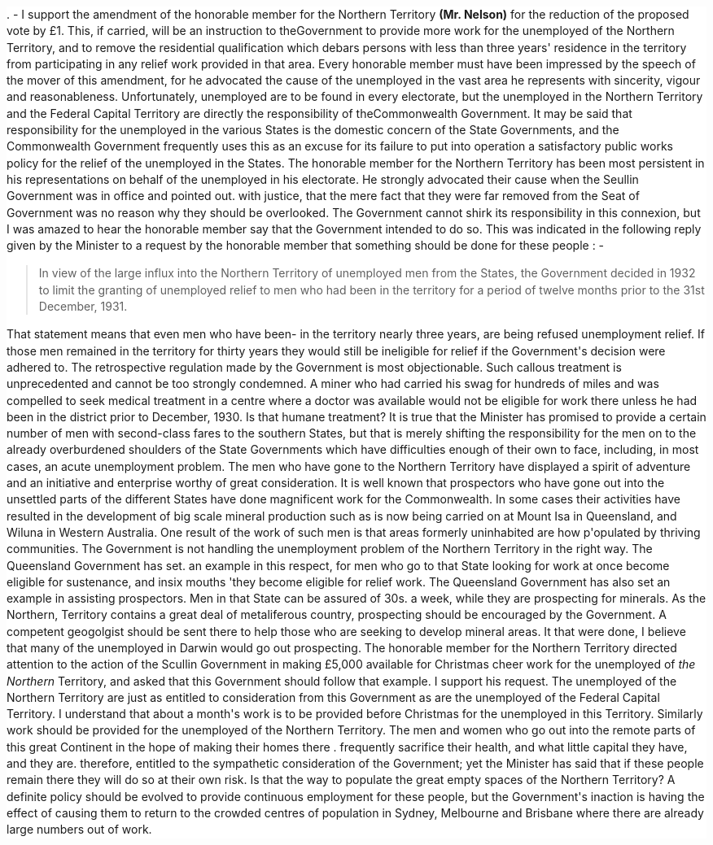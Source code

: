 .  - I support the amendment of the honorable member for the Northern Territory  **(Mr. Nelson)**  for the reduction of the proposed vote by £1. This, if carried, will be an instruction to theGovernment to provide more work for the unemployed of the Northern Territory, and to remove the residential qualification which debars persons with less than three years' residence in the territory from participating in any relief work provided in that area. Every honorable member must have been impressed by the speech of the mover of this amendment, for he advocated the cause of the unemployed in the vast area he represents with sincerity, vigour and reasonableness. Unfortunately, unemployed are to be found in every electorate, but the unemployed in the Northern Territory and the Federal Capital Territory are directly the responsibility of theCommonwealth Government. It may be said that responsibility for the unemployed in the various States is the domestic concern of the State Governments, and the Commonwealth Government frequently uses this as an excuse for its failure to put into operation a satisfactory public works policy for the relief of the unemployed in the States. The honorable member for the Northern Territory has been most persistent in his representations on behalf of the unemployed in his electorate. He strongly advocated their cause when the Seullin Government was in office and pointed out. with justice, that the mere fact that they were far removed from the Seat of Government was no reason why they should be overlooked. The Government cannot shirk its responsibility in this connexion, but I was amazed to hear the honorable member say that the Government intended to do so. This was indicated in the following reply given by the Minister to a request by the honorable member that something should be done for these people :  - 

  >In view of the large influx into the Northern Territory of unemployed men from the States, the Government decided in 1932 to limit the granting of unemployed relief to men who had been in the territory for a period of twelve months prior to the 31st December, 1931. 

That statement means that even men who have been- in the territory nearly three years, are being refused unemployment relief. If those men remained in the territory for thirty years they would still be ineligible for relief if the Government's decision were adhered to. The retrospective regulation made by the Government is most objectionable. Such callous treatment is unprecedented and cannot be too strongly condemned. A miner who had carried his swag for hundreds of miles and was compelled to seek medical treatment in a centre where a doctor was available would not be eligible for work there unless he had been in the district prior to December, 1930. Is that humane treatment? It is true that the Minister has promised to provide a certain number of men with second-class fares to the southern States, but that is merely shifting the responsibility for the men on to the already overburdened shoulders of the State Governments which have difficulties enough of their own to face, including, in most cases, an acute unemployment problem. The men who have gone to the Northern Territory have displayed a spirit of adventure and an initiative and enterprise worthy of great consideration. It is well known that prospectors who have gone out into the unsettled parts of the different States have done magnificent work for the Commonwealth. In some cases their activities have resulted in the development of big scale mineral production such as is now being carried on at Mount Isa in Queensland, and Wiluna in Western Australia. One result of the work of such men is that areas formerly uninhabited are how p'opulated by thriving communities. The Government is not handling the unemployment problem of the Northern Territory in the right way. The Queensland Government has set. an example in this respect, for men who go to that State looking for work at once become eligible for sustenance, and insix  mouths 'they become eligible for relief work. The Queensland Government has also set an example in assisting prospectors.  Men in  that State can be assured of 30s. a week, while they are prospecting for minerals. As the Northern, Territory contains a great deal of metaliferous country, prospecting should be encouraged  by  the Government. A  competent  geogolgist should be  sent there  to help those  who  are seeking  to develop  mineral areas. It that  were  done, I  believe  that many of the unemployed  in  Darwin would  go  out prospecting.  The  honorable member for the Northern Territory directed attention to the action of the Scullin Government in making £5,000 available for Christmas cheer work for the unemployed of  *the Northern*  Territory, and asked that this Government should follow that example. I support his request. The unemployed of the Northern Territory are just as entitled to consideration from this Government as are the unemployed of the Federal Capital Territory. I understand that about a month's work is to be provided before Christmas for the unemployed in this Territory. Similarly work should be provided for the unemployed of the  Northern  Territory. The men and women who go out into the remote parts of this great Continent in the hope of making their homes there . frequently sacrifice their health, and what little capital they have, and they are.  therefore,  entitled to the sympathetic consideration of the Government; yet the Minister has said  that  if these people remain there they will do so at their own risk. Is that the way to populate the great empty spaces of the  Northern  Territory? A definite policy should be evolved to provide continuous employment for these people, but the Government's inaction is having the  effect  of causing them to return to the crowded centres of population in Sydney, Melbourne and Brisbane where there are already large numbers out of work. 
